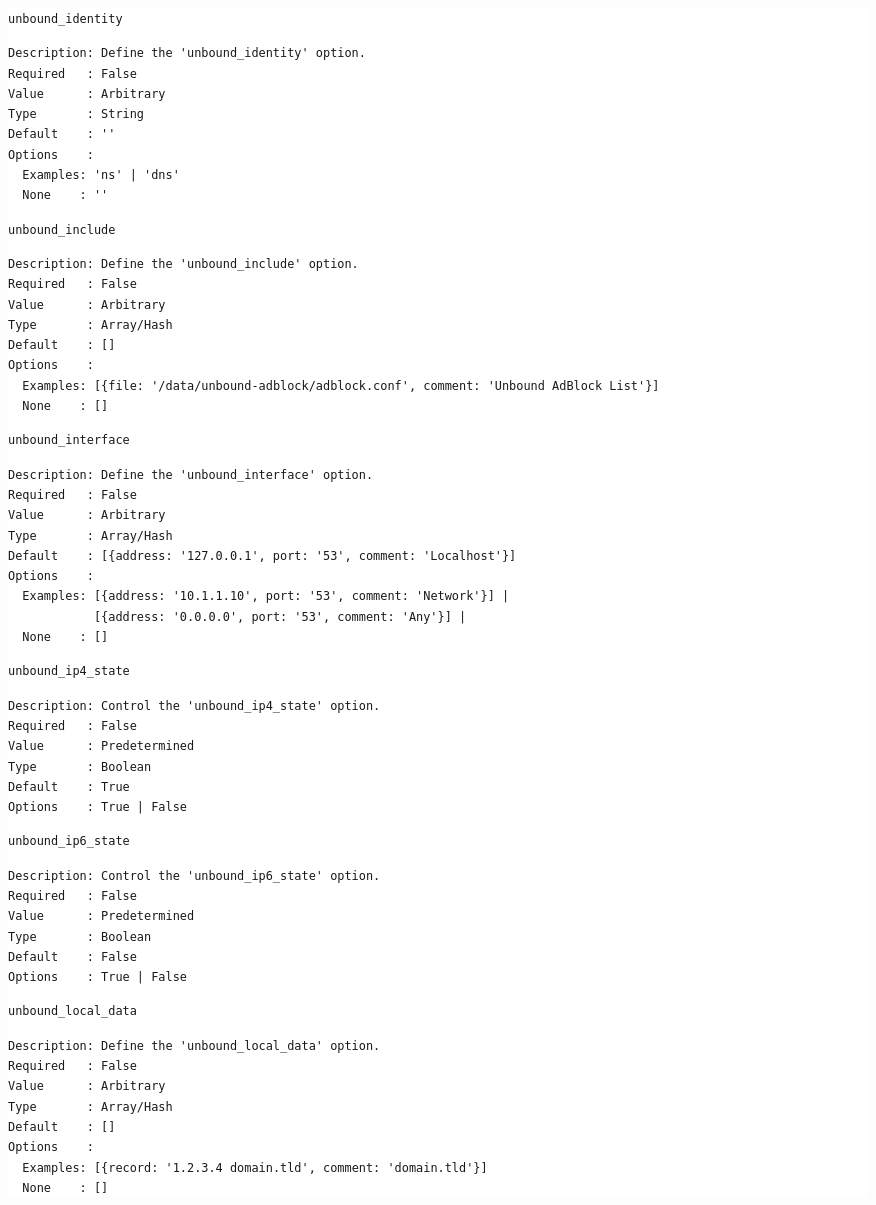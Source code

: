 `unbound_identity`

    Description: Define the 'unbound_identity' option.
    Required   : False
    Value      : Arbitrary
    Type       : String
    Default    : ''
    Options    :
      Examples: 'ns' | 'dns'
      None    : ''

`unbound_include`

    Description: Define the 'unbound_include' option.
    Required   : False
    Value      : Arbitrary
    Type       : Array/Hash
    Default    : []
    Options    :
      Examples: [{file: '/data/unbound-adblock/adblock.conf', comment: 'Unbound AdBlock List'}]
      None    : []

`unbound_interface`

    Description: Define the 'unbound_interface' option.
    Required   : False
    Value      : Arbitrary
    Type       : Array/Hash
    Default    : [{address: '127.0.0.1', port: '53', comment: 'Localhost'}]
    Options    :
      Examples: [{address: '10.1.1.10', port: '53', comment: 'Network'}] |
                [{address: '0.0.0.0', port: '53', comment: 'Any'}] |
      None    : []

`unbound_ip4_state`

    Description: Control the 'unbound_ip4_state' option.
    Required   : False
    Value      : Predetermined
    Type       : Boolean
    Default    : True
    Options    : True | False

`unbound_ip6_state`

    Description: Control the 'unbound_ip6_state' option.
    Required   : False
    Value      : Predetermined
    Type       : Boolean
    Default    : False
    Options    : True | False

`unbound_local_data`

    Description: Define the 'unbound_local_data' option.
    Required   : False
    Value      : Arbitrary
    Type       : Array/Hash
    Default    : []
    Options    :
      Examples: [{record: '1.2.3.4 domain.tld', comment: 'domain.tld'}]
      None    : []
